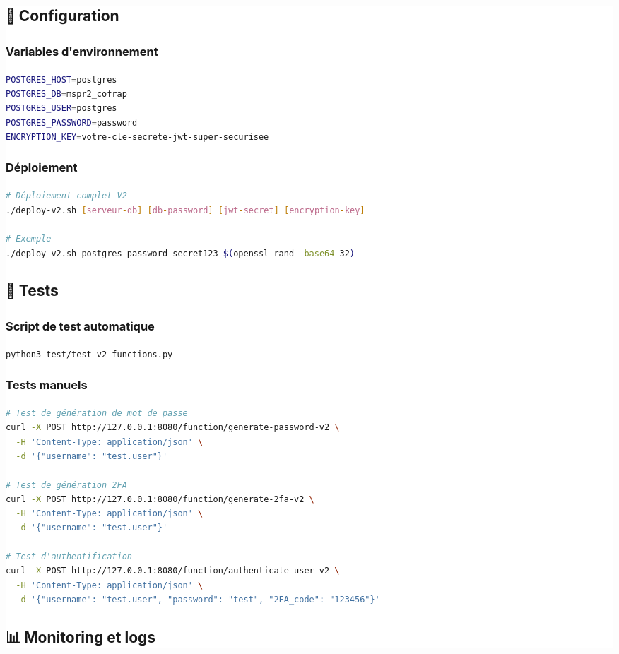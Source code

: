 ## 🔧 Configuration

### Variables d'environnement

```bash
POSTGRES_HOST=postgres
POSTGRES_DB=mspr2_cofrap
POSTGRES_USER=postgres
POSTGRES_PASSWORD=password
ENCRYPTION_KEY=votre-cle-secrete-jwt-super-securisee
```

### Déploiement

```bash
# Déploiement complet V2
./deploy-v2.sh [serveur-db] [db-password] [jwt-secret] [encryption-key]

# Exemple
./deploy-v2.sh postgres password secret123 $(openssl rand -base64 32)
```

## 🧪 Tests

### Script de test automatique

```bash
python3 test/test_v2_functions.py
```

### Tests manuels

```bash
# Test de génération de mot de passe
curl -X POST http://127.0.0.1:8080/function/generate-password-v2 \
  -H 'Content-Type: application/json' \
  -d '{"username": "test.user"}'

# Test de génération 2FA
curl -X POST http://127.0.0.1:8080/function/generate-2fa-v2 \
  -H 'Content-Type: application/json' \
  -d '{"username": "test.user"}'

# Test d'authentification
curl -X POST http://127.0.0.1:8080/function/authenticate-user-v2 \
  -H 'Content-Type: application/json' \
  -d '{"username": "test.user", "password": "test", "2FA_code": "123456"}'
```

## 📊 Monitoring et logs
